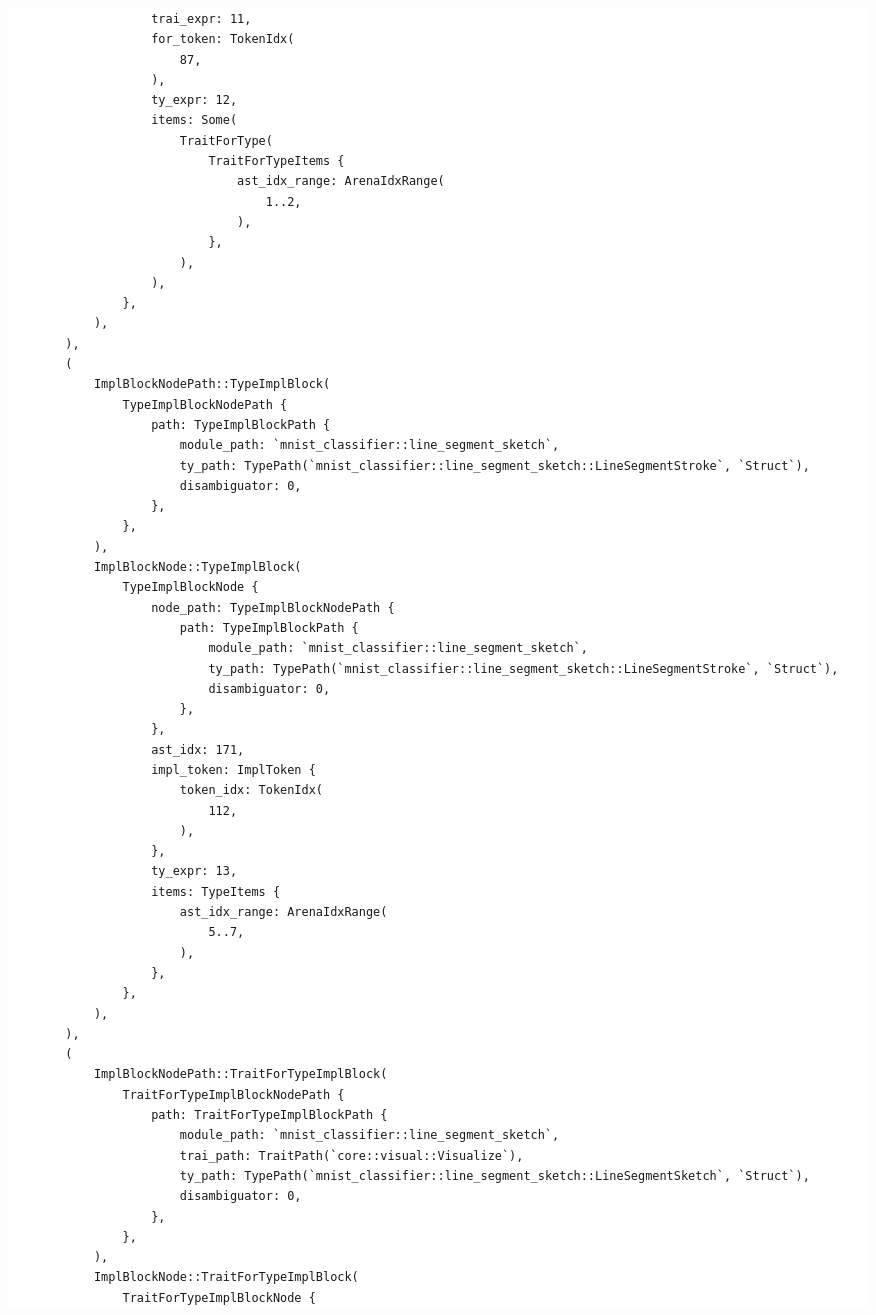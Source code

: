                         trai_expr: 11,
                        for_token: TokenIdx(
                            87,
                        ),
                        ty_expr: 12,
                        items: Some(
                            TraitForType(
                                TraitForTypeItems {
                                    ast_idx_range: ArenaIdxRange(
                                        1..2,
                                    ),
                                },
                            ),
                        ),
                    },
                ),
            ),
            (
                ImplBlockNodePath::TypeImplBlock(
                    TypeImplBlockNodePath {
                        path: TypeImplBlockPath {
                            module_path: `mnist_classifier::line_segment_sketch`,
                            ty_path: TypePath(`mnist_classifier::line_segment_sketch::LineSegmentStroke`, `Struct`),
                            disambiguator: 0,
                        },
                    },
                ),
                ImplBlockNode::TypeImplBlock(
                    TypeImplBlockNode {
                        node_path: TypeImplBlockNodePath {
                            path: TypeImplBlockPath {
                                module_path: `mnist_classifier::line_segment_sketch`,
                                ty_path: TypePath(`mnist_classifier::line_segment_sketch::LineSegmentStroke`, `Struct`),
                                disambiguator: 0,
                            },
                        },
                        ast_idx: 171,
                        impl_token: ImplToken {
                            token_idx: TokenIdx(
                                112,
                            ),
                        },
                        ty_expr: 13,
                        items: TypeItems {
                            ast_idx_range: ArenaIdxRange(
                                5..7,
                            ),
                        },
                    },
                ),
            ),
            (
                ImplBlockNodePath::TraitForTypeImplBlock(
                    TraitForTypeImplBlockNodePath {
                        path: TraitForTypeImplBlockPath {
                            module_path: `mnist_classifier::line_segment_sketch`,
                            trai_path: TraitPath(`core::visual::Visualize`),
                            ty_path: TypePath(`mnist_classifier::line_segment_sketch::LineSegmentSketch`, `Struct`),
                            disambiguator: 0,
                        },
                    },
                ),
                ImplBlockNode::TraitForTypeImplBlock(
                    TraitForTypeImplBlockNode {